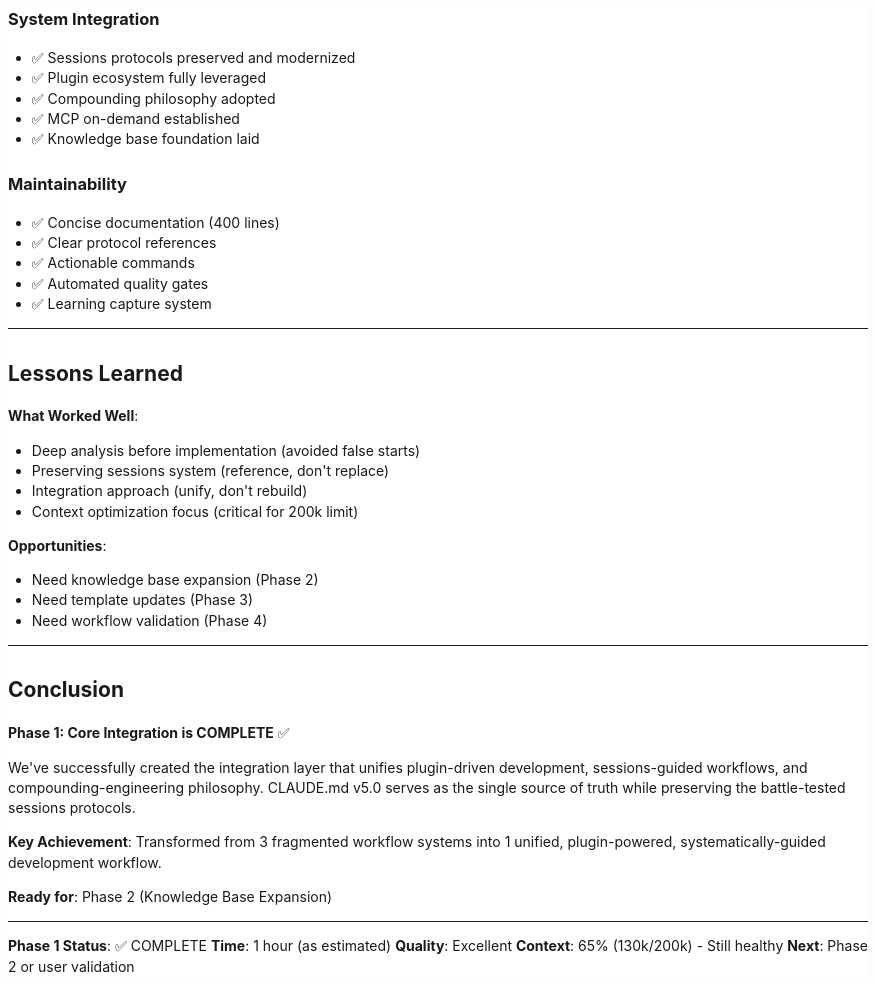 ### System Integration
- ✅ Sessions protocols preserved and modernized
- ✅ Plugin ecosystem fully leveraged
- ✅ Compounding philosophy adopted
- ✅ MCP on-demand established
- ✅ Knowledge base foundation laid

### Maintainability
- ✅ Concise documentation (400 lines)
- ✅ Clear protocol references
- ✅ Actionable commands
- ✅ Automated quality gates
- ✅ Learning capture system

---

## Lessons Learned

**What Worked Well**:
- Deep analysis before implementation (avoided false starts)
- Preserving sessions system (reference, don't replace)
- Integration approach (unify, don't rebuild)
- Context optimization focus (critical for 200k limit)

**Opportunities**:
- Need knowledge base expansion (Phase 2)
- Need template updates (Phase 3)
- Need workflow validation (Phase 4)

---

## Conclusion

**Phase 1: Core Integration is COMPLETE** ✅

We've successfully created the integration layer that unifies plugin-driven development, sessions-guided workflows, and compounding-engineering philosophy. CLAUDE.md v5.0 serves as the single source of truth while preserving the battle-tested sessions protocols.

**Key Achievement**: Transformed from 3 fragmented workflow systems into 1 unified, plugin-powered, systematically-guided development workflow.

**Ready for**: Phase 2 (Knowledge Base Expansion)

---

**Phase 1 Status**: ✅ COMPLETE
**Time**: 1 hour (as estimated)
**Quality**: Excellent
**Context**: 65% (130k/200k) - Still healthy
**Next**: Phase 2 or user validation
